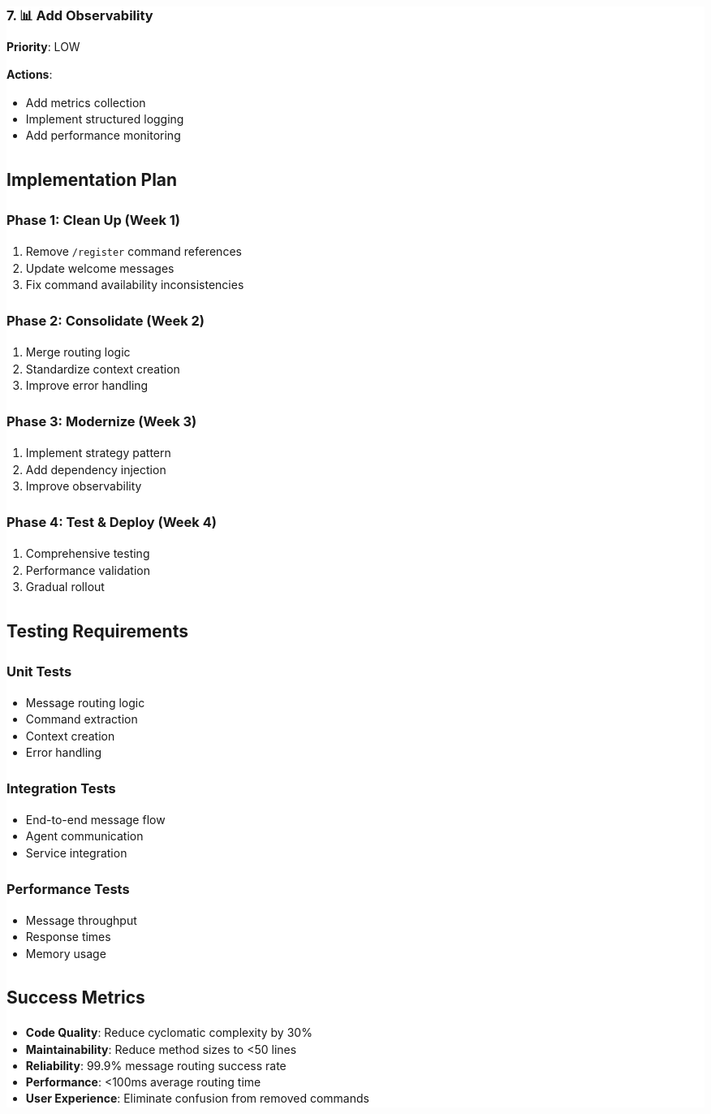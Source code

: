 ### 7. 📊 Add Observability

**Priority**: LOW

**Actions**:
- Add metrics collection
- Implement structured logging
- Add performance monitoring

## Implementation Plan

### Phase 1: Clean Up (Week 1)
1. Remove `/register` command references
2. Update welcome messages
3. Fix command availability inconsistencies

### Phase 2: Consolidate (Week 2)
1. Merge routing logic
2. Standardize context creation
3. Improve error handling

### Phase 3: Modernize (Week 3)
1. Implement strategy pattern
2. Add dependency injection
3. Improve observability

### Phase 4: Test & Deploy (Week 4)
1. Comprehensive testing
2. Performance validation
3. Gradual rollout

## Testing Requirements

### Unit Tests
- Message routing logic
- Command extraction
- Context creation
- Error handling

### Integration Tests
- End-to-end message flow
- Agent communication
- Service integration

### Performance Tests
- Message throughput
- Response times
- Memory usage

## Success Metrics

- **Code Quality**: Reduce cyclomatic complexity by 30%
- **Maintainability**: Reduce method sizes to <50 lines
- **Reliability**: 99.9% message routing success rate
- **Performance**: <100ms average routing time
- **User Experience**: Eliminate confusion from removed commands